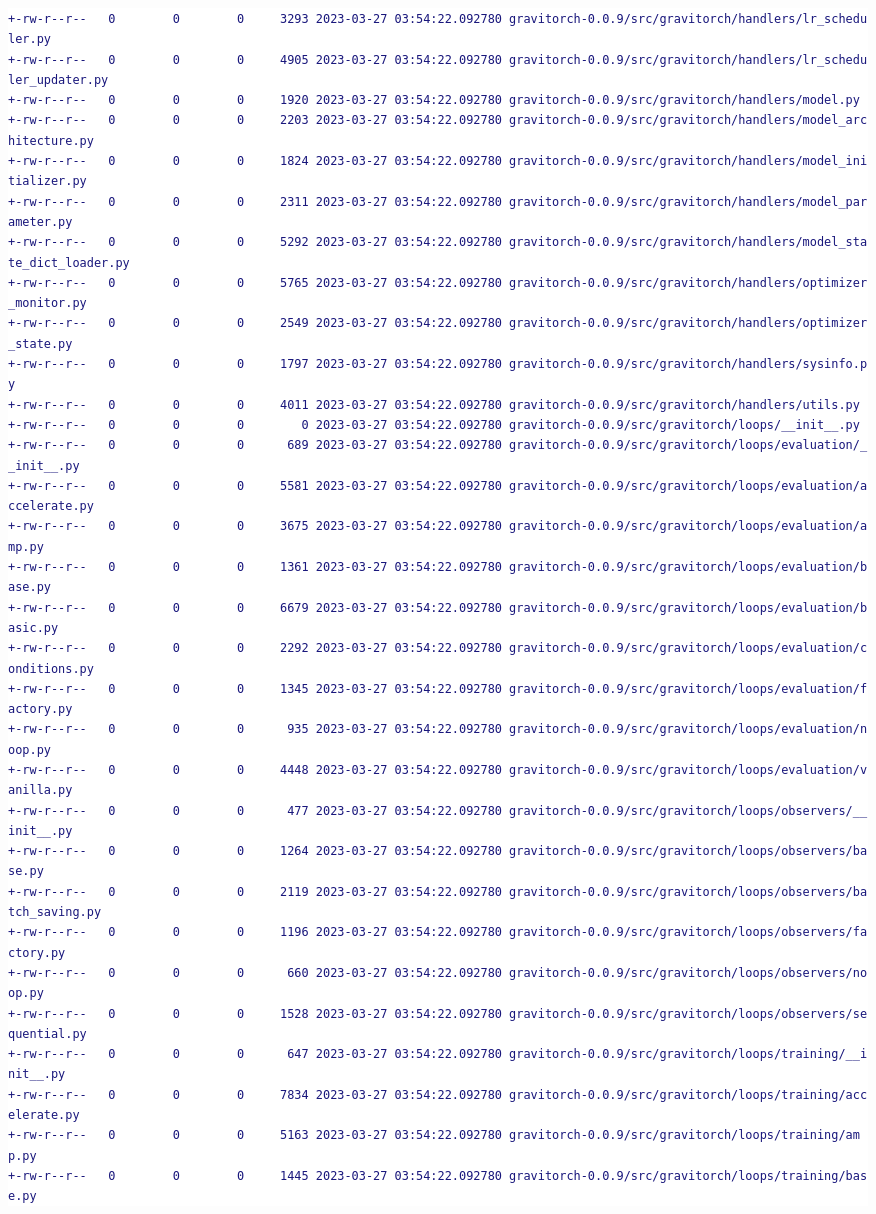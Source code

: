 ```diff
+-rw-r--r--   0        0        0     3293 2023-03-27 03:54:22.092780 gravitorch-0.0.9/src/gravitorch/handlers/lr_scheduler.py
+-rw-r--r--   0        0        0     4905 2023-03-27 03:54:22.092780 gravitorch-0.0.9/src/gravitorch/handlers/lr_scheduler_updater.py
+-rw-r--r--   0        0        0     1920 2023-03-27 03:54:22.092780 gravitorch-0.0.9/src/gravitorch/handlers/model.py
+-rw-r--r--   0        0        0     2203 2023-03-27 03:54:22.092780 gravitorch-0.0.9/src/gravitorch/handlers/model_architecture.py
+-rw-r--r--   0        0        0     1824 2023-03-27 03:54:22.092780 gravitorch-0.0.9/src/gravitorch/handlers/model_initializer.py
+-rw-r--r--   0        0        0     2311 2023-03-27 03:54:22.092780 gravitorch-0.0.9/src/gravitorch/handlers/model_parameter.py
+-rw-r--r--   0        0        0     5292 2023-03-27 03:54:22.092780 gravitorch-0.0.9/src/gravitorch/handlers/model_state_dict_loader.py
+-rw-r--r--   0        0        0     5765 2023-03-27 03:54:22.092780 gravitorch-0.0.9/src/gravitorch/handlers/optimizer_monitor.py
+-rw-r--r--   0        0        0     2549 2023-03-27 03:54:22.092780 gravitorch-0.0.9/src/gravitorch/handlers/optimizer_state.py
+-rw-r--r--   0        0        0     1797 2023-03-27 03:54:22.092780 gravitorch-0.0.9/src/gravitorch/handlers/sysinfo.py
+-rw-r--r--   0        0        0     4011 2023-03-27 03:54:22.092780 gravitorch-0.0.9/src/gravitorch/handlers/utils.py
+-rw-r--r--   0        0        0        0 2023-03-27 03:54:22.092780 gravitorch-0.0.9/src/gravitorch/loops/__init__.py
+-rw-r--r--   0        0        0      689 2023-03-27 03:54:22.092780 gravitorch-0.0.9/src/gravitorch/loops/evaluation/__init__.py
+-rw-r--r--   0        0        0     5581 2023-03-27 03:54:22.092780 gravitorch-0.0.9/src/gravitorch/loops/evaluation/accelerate.py
+-rw-r--r--   0        0        0     3675 2023-03-27 03:54:22.092780 gravitorch-0.0.9/src/gravitorch/loops/evaluation/amp.py
+-rw-r--r--   0        0        0     1361 2023-03-27 03:54:22.092780 gravitorch-0.0.9/src/gravitorch/loops/evaluation/base.py
+-rw-r--r--   0        0        0     6679 2023-03-27 03:54:22.092780 gravitorch-0.0.9/src/gravitorch/loops/evaluation/basic.py
+-rw-r--r--   0        0        0     2292 2023-03-27 03:54:22.092780 gravitorch-0.0.9/src/gravitorch/loops/evaluation/conditions.py
+-rw-r--r--   0        0        0     1345 2023-03-27 03:54:22.092780 gravitorch-0.0.9/src/gravitorch/loops/evaluation/factory.py
+-rw-r--r--   0        0        0      935 2023-03-27 03:54:22.092780 gravitorch-0.0.9/src/gravitorch/loops/evaluation/noop.py
+-rw-r--r--   0        0        0     4448 2023-03-27 03:54:22.092780 gravitorch-0.0.9/src/gravitorch/loops/evaluation/vanilla.py
+-rw-r--r--   0        0        0      477 2023-03-27 03:54:22.092780 gravitorch-0.0.9/src/gravitorch/loops/observers/__init__.py
+-rw-r--r--   0        0        0     1264 2023-03-27 03:54:22.092780 gravitorch-0.0.9/src/gravitorch/loops/observers/base.py
+-rw-r--r--   0        0        0     2119 2023-03-27 03:54:22.092780 gravitorch-0.0.9/src/gravitorch/loops/observers/batch_saving.py
+-rw-r--r--   0        0        0     1196 2023-03-27 03:54:22.092780 gravitorch-0.0.9/src/gravitorch/loops/observers/factory.py
+-rw-r--r--   0        0        0      660 2023-03-27 03:54:22.092780 gravitorch-0.0.9/src/gravitorch/loops/observers/noop.py
+-rw-r--r--   0        0        0     1528 2023-03-27 03:54:22.092780 gravitorch-0.0.9/src/gravitorch/loops/observers/sequential.py
+-rw-r--r--   0        0        0      647 2023-03-27 03:54:22.092780 gravitorch-0.0.9/src/gravitorch/loops/training/__init__.py
+-rw-r--r--   0        0        0     7834 2023-03-27 03:54:22.092780 gravitorch-0.0.9/src/gravitorch/loops/training/accelerate.py
+-rw-r--r--   0        0        0     5163 2023-03-27 03:54:22.092780 gravitorch-0.0.9/src/gravitorch/loops/training/amp.py
+-rw-r--r--   0        0        0     1445 2023-03-27 03:54:22.092780 gravitorch-0.0.9/src/gravitorch/loops/training/base.py
```